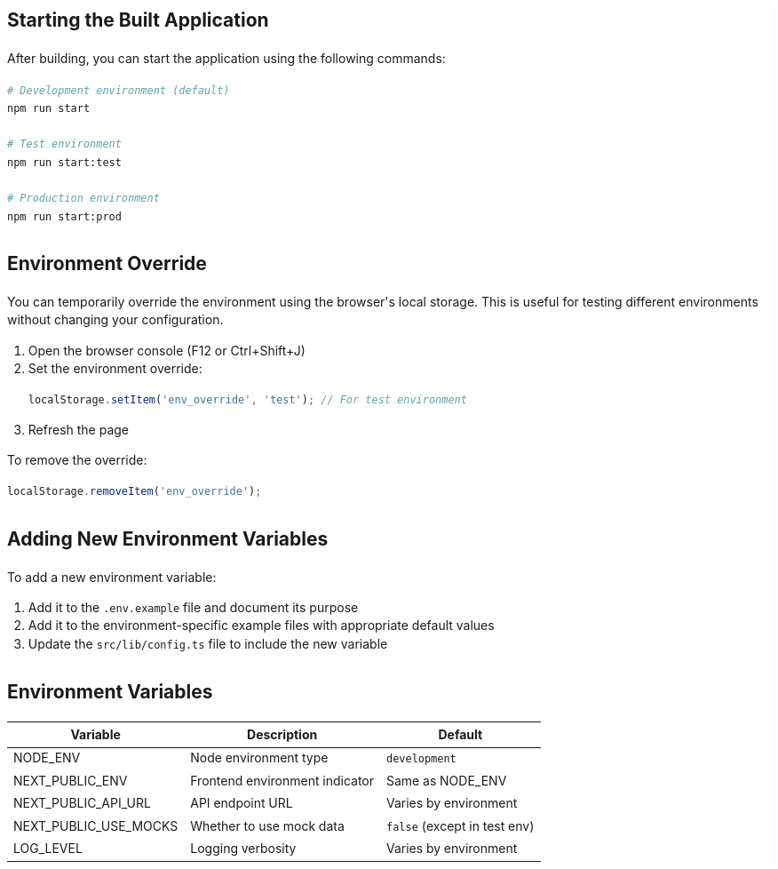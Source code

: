 ## Starting the Built Application

After building, you can start the application using the following commands:

```bash
# Development environment (default)
npm run start

# Test environment
npm run start:test

# Production environment
npm run start:prod
```

## Environment Override

You can temporarily override the environment using the browser's local storage. This is useful for testing different environments without changing your configuration.

1. Open the browser console (F12 or Ctrl+Shift+J)
2. Set the environment override:
   ```javascript
   localStorage.setItem('env_override', 'test'); // For test environment
   ```
3. Refresh the page

To remove the override:

```javascript
localStorage.removeItem('env_override');
```

## Adding New Environment Variables

To add a new environment variable:

1. Add it to the `.env.example` file and document its purpose
2. Add it to the environment-specific example files with appropriate default values
3. Update the `src/lib/config.ts` file to include the new variable

## Environment Variables

| Variable              | Description                    | Default                      |
| --------------------- | ------------------------------ | ---------------------------- |
| NODE_ENV              | Node environment type          | `development`                |
| NEXT_PUBLIC_ENV       | Frontend environment indicator | Same as NODE_ENV             |
| NEXT_PUBLIC_API_URL   | API endpoint URL               | Varies by environment        |
| NEXT_PUBLIC_USE_MOCKS | Whether to use mock data       | `false` (except in test env) |
| LOG_LEVEL             | Logging verbosity              | Varies by environment        |
